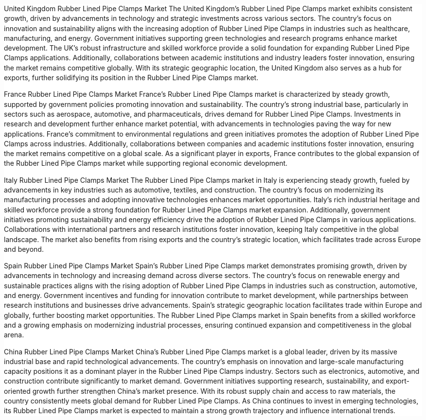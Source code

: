 United Kingdom Rubber Lined Pipe Clamps Market
The United Kingdom’s Rubber Lined Pipe Clamps market exhibits consistent growth, driven by advancements in technology and strategic investments across various sectors. The country’s focus on innovation and sustainability aligns with the increasing adoption of Rubber Lined Pipe Clamps in industries such as healthcare, manufacturing, and energy. Government initiatives supporting green technologies and research programs enhance market development. The UK’s robust infrastructure and skilled workforce provide a solid foundation for expanding Rubber Lined Pipe Clamps applications. Additionally, collaborations between academic institutions and industry leaders foster innovation, ensuring the market remains competitive globally. With its strategic geographic location, the United Kingdom also serves as a hub for exports, further solidifying its position in the Rubber Lined Pipe Clamps market.

France Rubber Lined Pipe Clamps Market
France’s Rubber Lined Pipe Clamps market is characterized by steady growth, supported by government policies promoting innovation and sustainability. The country’s strong industrial base, particularly in sectors such as aerospace, automotive, and pharmaceuticals, drives demand for Rubber Lined Pipe Clamps. Investments in research and development further enhance market potential, with advancements in technologies paving the way for new applications. France’s commitment to environmental regulations and green initiatives promotes the adoption of Rubber Lined Pipe Clamps across industries. Additionally, collaborations between companies and academic institutions foster innovation, ensuring the market remains competitive on a global scale. As a significant player in exports, France contributes to the global expansion of the Rubber Lined Pipe Clamps market while supporting regional economic development.

Italy Rubber Lined Pipe Clamps Market
The Rubber Lined Pipe Clamps market in Italy is experiencing steady growth, fueled by advancements in key industries such as automotive, textiles, and construction. The country’s focus on modernizing its manufacturing processes and adopting innovative technologies enhances market opportunities. Italy’s rich industrial heritage and skilled workforce provide a strong foundation for Rubber Lined Pipe Clamps market expansion. Additionally, government initiatives promoting sustainability and energy efficiency drive the adoption of Rubber Lined Pipe Clamps in various applications. Collaborations with international partners and research institutions foster innovation, keeping Italy competitive in the global landscape. The market also benefits from rising exports and the country’s strategic location, which facilitates trade across Europe and beyond.

Spain Rubber Lined Pipe Clamps Market
Spain’s Rubber Lined Pipe Clamps market demonstrates promising growth, driven by advancements in technology and increasing demand across diverse sectors. The country’s focus on renewable energy and sustainable practices aligns with the rising adoption of Rubber Lined Pipe Clamps in industries such as construction, automotive, and energy. Government incentives and funding for innovation contribute to market development, while partnerships between research institutions and businesses drive advancements. Spain’s strategic geographic location facilitates trade within Europe and globally, further boosting market opportunities. The Rubber Lined Pipe Clamps market in Spain benefits from a skilled workforce and a growing emphasis on modernizing industrial processes, ensuring continued expansion and competitiveness in the global arena.

China Rubber Lined Pipe Clamps Market
China’s Rubber Lined Pipe Clamps market is a global leader, driven by its massive industrial base and rapid technological advancements. The country’s emphasis on innovation and large-scale manufacturing capacity positions it as a dominant player in the Rubber Lined Pipe Clamps industry. Sectors such as electronics, automotive, and construction contribute significantly to market demand. Government initiatives supporting research, sustainability, and export-oriented growth further strengthen China’s market presence. With its robust supply chain and access to raw materials, the country consistently meets global demand for Rubber Lined Pipe Clamps. As China continues to invest in emerging technologies, its Rubber Lined Pipe Clamps market is expected to maintain a strong growth trajectory and influence international trends.

